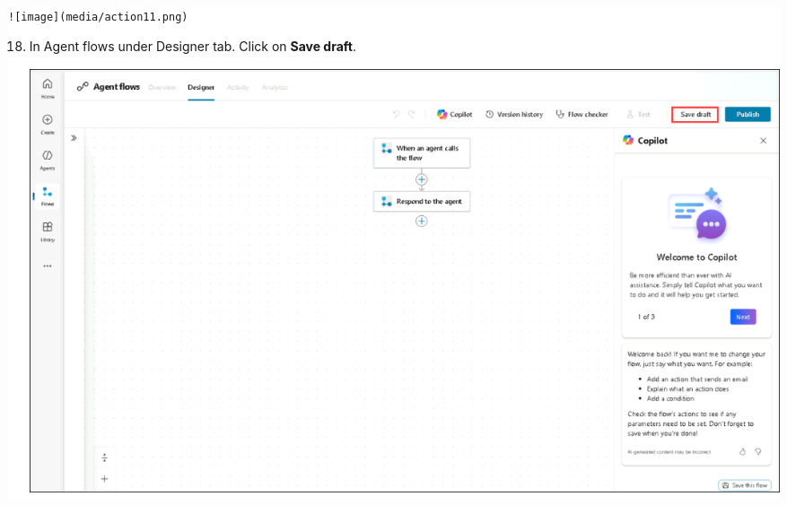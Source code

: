     ![image](media/action11.png)

18. In Agent flows under Designer tab.  Click on **Save draft**.

    ![](media/day1ex3-005.png)

